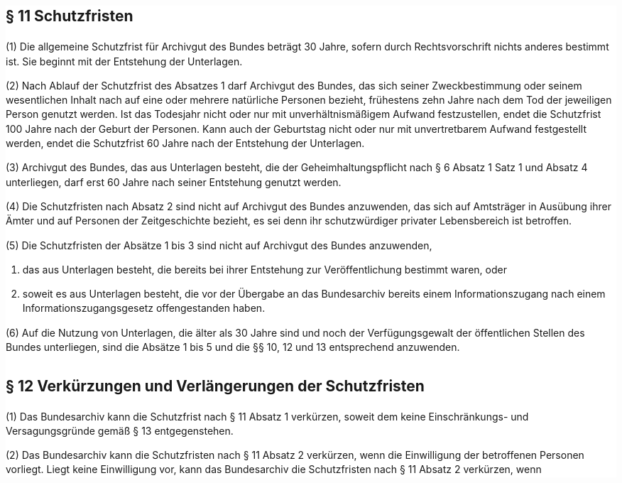 
## § 11 Schutzfristen

(1) Die allgemeine Schutzfrist für Archivgut des Bundes beträgt 30
Jahre, sofern durch Rechtsvorschrift nichts anderes bestimmt ist. Sie
beginnt mit der Entstehung der Unterlagen.

(2) Nach Ablauf der Schutzfrist des Absatzes 1 darf Archivgut des
Bundes, das sich seiner Zweckbestimmung oder seinem wesentlichen
Inhalt nach auf eine oder mehrere natürliche Personen bezieht,
frühestens zehn Jahre nach dem Tod der jeweiligen Person genutzt
werden. Ist das Todesjahr nicht oder nur mit unverhältnismäßigem
Aufwand festzustellen, endet die Schutzfrist 100 Jahre nach der Geburt
der Personen. Kann auch der Geburtstag nicht oder nur mit
unvertretbarem Aufwand festgestellt werden, endet die Schutzfrist 60
Jahre nach der Entstehung der Unterlagen.

(3) Archivgut des Bundes, das aus Unterlagen besteht, die der
Geheimhaltungspflicht nach § 6 Absatz 1 Satz 1 und Absatz 4
unterliegen, darf erst 60 Jahre nach seiner Entstehung genutzt werden.

(4) Die Schutzfristen nach Absatz 2 sind nicht auf Archivgut des
Bundes anzuwenden, das sich auf Amtsträger in Ausübung ihrer Ämter und
auf Personen der Zeitgeschichte bezieht, es sei denn ihr
schutzwürdiger privater Lebensbereich ist betroffen.

(5) Die Schutzfristen der Absätze 1 bis 3 sind nicht auf Archivgut des
Bundes anzuwenden,

1.  das aus Unterlagen besteht, die bereits bei ihrer Entstehung zur
    Veröffentlichung bestimmt waren, oder


2.  soweit es aus Unterlagen besteht, die vor der Übergabe an das
    Bundesarchiv bereits einem Informationszugang nach einem
    Informationszugangsgesetz offengestanden haben.




(6) Auf die Nutzung von Unterlagen, die älter als 30 Jahre sind und
noch der Verfügungsgewalt der öffentlichen Stellen des Bundes
unterliegen, sind die Absätze 1 bis 5 und die §§ 10, 12 und 13
entsprechend anzuwenden.


## § 12 Verkürzungen und Verlängerungen der Schutzfristen

(1) Das Bundesarchiv kann die Schutzfrist nach § 11 Absatz 1
verkürzen, soweit dem keine Einschränkungs- und Versagungsgründe gemäß
§ 13 entgegenstehen.

(2) Das Bundesarchiv kann die Schutzfristen nach § 11 Absatz 2
verkürzen, wenn die Einwilligung der betroffenen Personen vorliegt.
Liegt keine Einwilligung vor, kann das Bundesarchiv die Schutzfristen
nach § 11 Absatz 2 verkürzen, wenn
